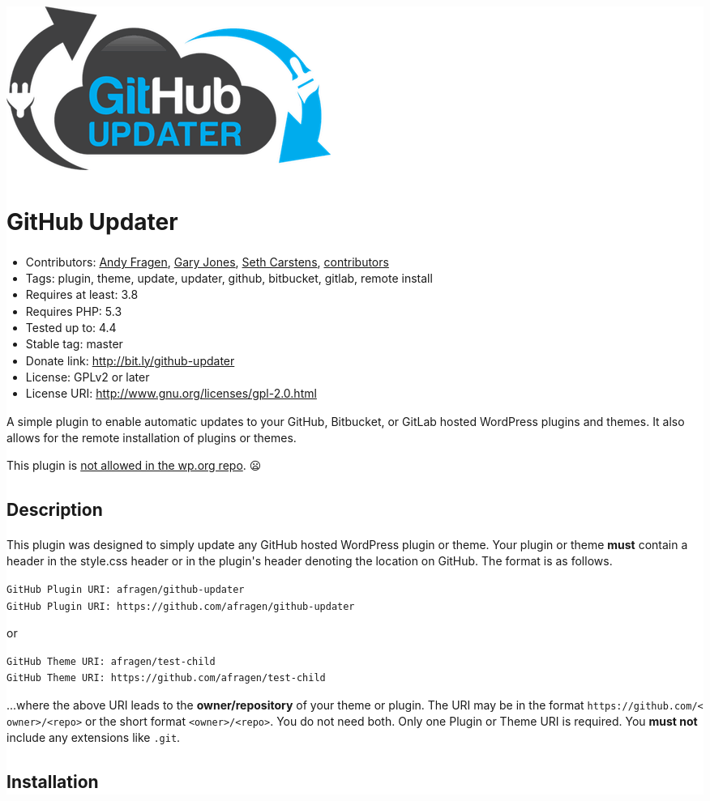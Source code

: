 ![GitHub Updater](./assets/GitHub_Updater_logo.png)

# GitHub Updater
* Contributors: [Andy Fragen](https://github.com/afragen), [Gary Jones](https://github.com/GaryJones), [Seth Carstens](https://github.com/scarstens), [contributors](https://github.com/afragen/github-updater/graphs/contributors)
* Tags: plugin, theme, update, updater, github, bitbucket, gitlab, remote install
* Requires at least: 3.8
* Requires PHP: 5.3
* Tested up to: 4.4
* Stable tag: master
* Donate link: http://bit.ly/github-updater
* License: GPLv2 or later
* License URI: http://www.gnu.org/licenses/gpl-2.0.html


A simple plugin to enable automatic updates to your GitHub, Bitbucket, or GitLab hosted WordPress plugins and themes. It also allows for the remote installation of plugins or themes.

This plugin is [not allowed in the wp.org repo](https://github.com/afragen/github-updater/issues/34). :frowning:

## Description

This plugin was designed to simply update any GitHub hosted WordPress plugin or theme. Your plugin or theme **must** contain a header in the style.css header or in the plugin's header denoting the location on GitHub. The format is as follows.

`GitHub Plugin URI: afragen/github-updater`  
`GitHub Plugin URI: https://github.com/afragen/github-updater`

or 

`GitHub Theme URI: afragen/test-child`  
`GitHub Theme URI: https://github.com/afragen/test-child`

...where the above URI leads to the __owner/repository__ of your theme or plugin. The URI may be in the format `https://github.com/<owner>/<repo>` or the short format `<owner>/<repo>`. You do not need both. Only one Plugin or Theme URI is required. You **must not** include any extensions like `.git`.

## Installation
